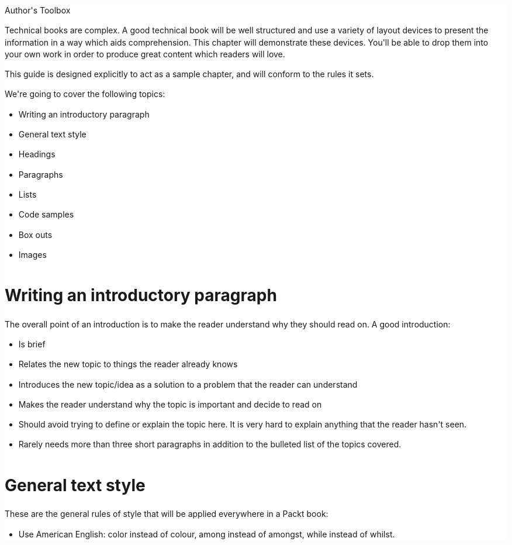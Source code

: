 Author's Toolbox

Technical books are complex. A good technical book will be well
structured and use a variety of layout devices to present the
information in a way which aids comprehension. This chapter will
demonstrate these devices. You\'ll be able to drop them into your own
work in order to produce great content which readers will love.

This guide is designed explicitly to act as a sample chapter, and will
conform to the rules it sets.

We\'re going to cover the following topics:

- Writing an introductory paragraph

- General text style

- Headings

- Paragraphs

- Lists

- Code samples

- Box outs

- Images

# Writing an introductory paragraph

The overall point of an introduction is to make the reader understand
why they should read on. A good introduction:

- Is brief

- Relates the new topic to things the reader already knows

- Introduces the new topic/idea as a solution to a problem that the
  reader can understand

- Makes the reader understand why the topic is important and decide to
  read on

- Should avoid trying to define or explain the topic here. It is very
  hard to explain anything that the reader hasn't seen.

- Rarely needs more than three short paragraphs in addition to the
  bulleted list of the topics covered.

# General text style

These are the general rules of style that will be applied everywhere in
a Packt book:

- Use American English: color instead of colour, among instead of
  amongst, while instead of whilst.
